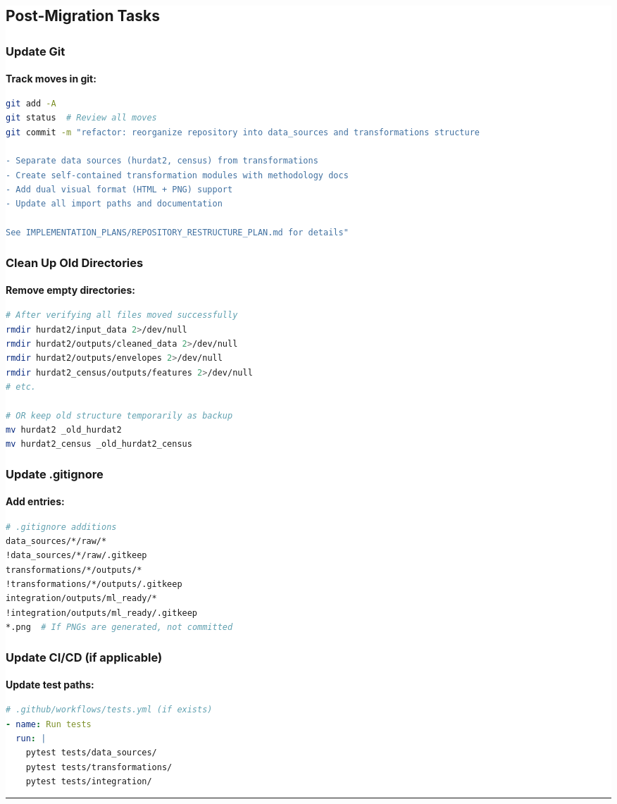 
## Post-Migration Tasks

### Update Git

**Track moves in git:**
```bash
git add -A
git status  # Review all moves
git commit -m "refactor: reorganize repository into data_sources and transformations structure

- Separate data sources (hurdat2, census) from transformations
- Create self-contained transformation modules with methodology docs
- Add dual visual format (HTML + PNG) support
- Update all import paths and documentation

See IMPLEMENTATION_PLANS/REPOSITORY_RESTRUCTURE_PLAN.md for details"
```

### Clean Up Old Directories

**Remove empty directories:**
```bash
# After verifying all files moved successfully
rmdir hurdat2/input_data 2>/dev/null
rmdir hurdat2/outputs/cleaned_data 2>/dev/null
rmdir hurdat2/outputs/envelopes 2>/dev/null
rmdir hurdat2_census/outputs/features 2>/dev/null
# etc.

# OR keep old structure temporarily as backup
mv hurdat2 _old_hurdat2
mv hurdat2_census _old_hurdat2_census
```

### Update .gitignore

**Add entries:**
```bash
# .gitignore additions
data_sources/*/raw/*
!data_sources/*/raw/.gitkeep
transformations/*/outputs/*
!transformations/*/outputs/.gitkeep
integration/outputs/ml_ready/*
!integration/outputs/ml_ready/.gitkeep
*.png  # If PNGs are generated, not committed
```

### Update CI/CD (if applicable)

**Update test paths:**
```yaml
# .github/workflows/tests.yml (if exists)
- name: Run tests
  run: |
    pytest tests/data_sources/
    pytest tests/transformations/
    pytest tests/integration/
```

---